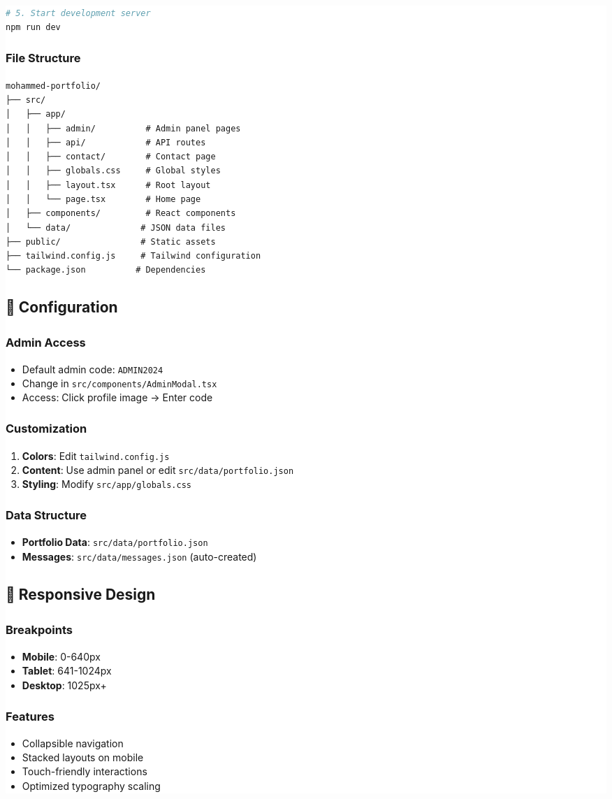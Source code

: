```bash
# 5. Start development server
npm run dev
```

### File Structure
```
mohammed-portfolio/
├── src/
│   ├── app/
│   │   ├── admin/          # Admin panel pages
│   │   ├── api/            # API routes
│   │   ├── contact/        # Contact page
│   │   ├── globals.css     # Global styles
│   │   ├── layout.tsx      # Root layout
│   │   └── page.tsx        # Home page
│   ├── components/         # React components
│   └── data/              # JSON data files
├── public/                # Static assets
├── tailwind.config.js     # Tailwind configuration
└── package.json          # Dependencies
```

## 🎯 Configuration

### Admin Access
- Default admin code: `ADMIN2024`
- Change in `src/components/AdminModal.tsx`
- Access: Click profile image → Enter code

### Customization
1. **Colors**: Edit `tailwind.config.js`
2. **Content**: Use admin panel or edit `src/data/portfolio.json`
3. **Styling**: Modify `src/app/globals.css`

### Data Structure
- **Portfolio Data**: `src/data/portfolio.json`
- **Messages**: `src/data/messages.json` (auto-created)

## 📱 Responsive Design

### Breakpoints
- **Mobile**: 0-640px
- **Tablet**: 641-1024px
- **Desktop**: 1025px+

### Features
- Collapsible navigation
- Stacked layouts on mobile
- Touch-friendly interactions
- Optimized typography scaling
